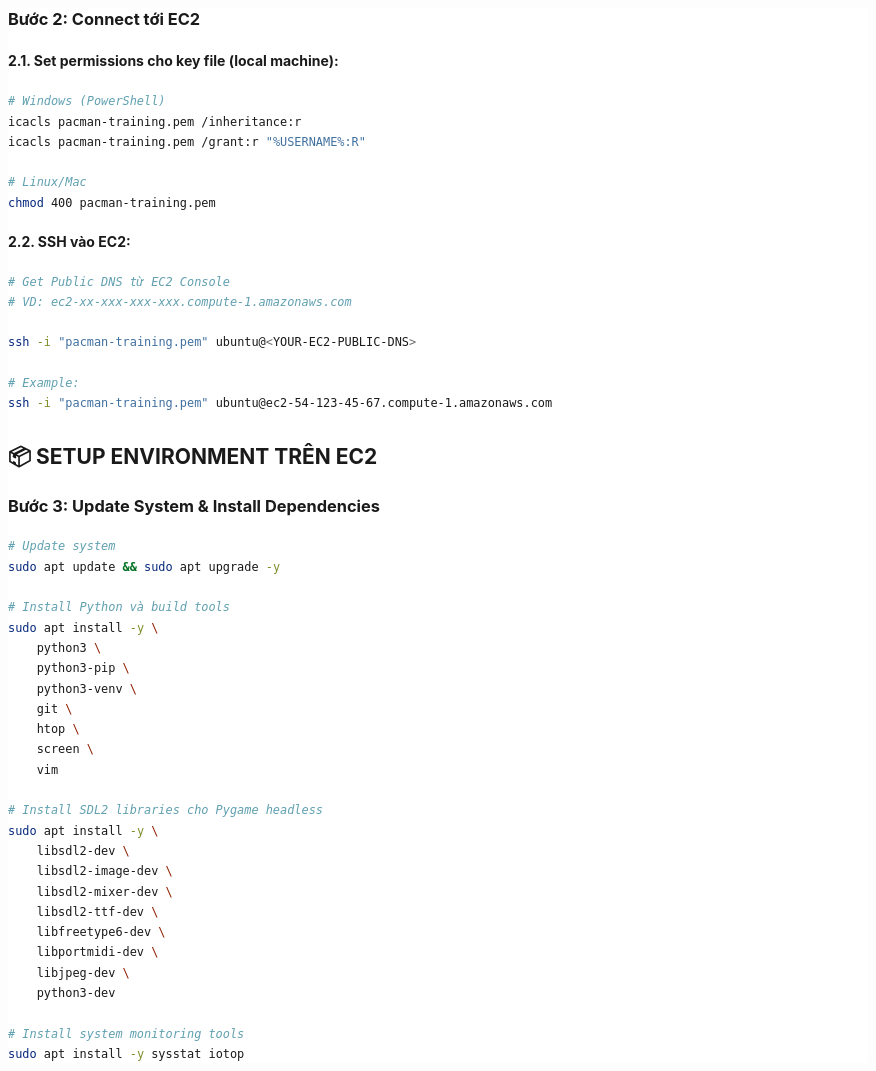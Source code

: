 ### **Bước 2: Connect tới EC2**

#### **2.1. Set permissions cho key file (local machine):**
```bash
# Windows (PowerShell)
icacls pacman-training.pem /inheritance:r
icacls pacman-training.pem /grant:r "%USERNAME%:R"

# Linux/Mac
chmod 400 pacman-training.pem
```

#### **2.2. SSH vào EC2:**
```bash
# Get Public DNS từ EC2 Console
# VD: ec2-xx-xxx-xxx-xxx.compute-1.amazonaws.com

ssh -i "pacman-training.pem" ubuntu@<YOUR-EC2-PUBLIC-DNS>

# Example:
ssh -i "pacman-training.pem" ubuntu@ec2-54-123-45-67.compute-1.amazonaws.com
```

## 📦 SETUP ENVIRONMENT TRÊN EC2

### **Bước 3: Update System & Install Dependencies**

```bash
# Update system
sudo apt update && sudo apt upgrade -y

# Install Python và build tools
sudo apt install -y \
    python3 \
    python3-pip \
    python3-venv \
    git \
    htop \
    screen \
    vim

# Install SDL2 libraries cho Pygame headless
sudo apt install -y \
    libsdl2-dev \
    libsdl2-image-dev \
    libsdl2-mixer-dev \
    libsdl2-ttf-dev \
    libfreetype6-dev \
    libportmidi-dev \
    libjpeg-dev \
    python3-dev

# Install system monitoring tools
sudo apt install -y sysstat iotop
```
